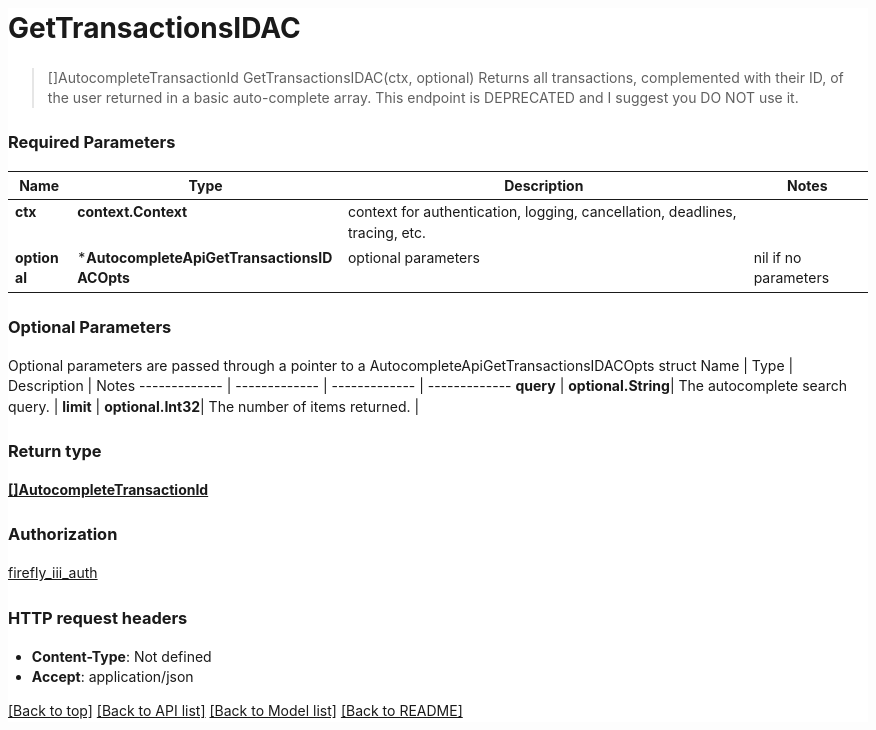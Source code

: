 # **GetTransactionsIDAC**
> []AutocompleteTransactionId GetTransactionsIDAC(ctx, optional)
Returns all transactions, complemented with their ID, of the user returned in a basic auto-complete array. This endpoint is DEPRECATED and I suggest you DO NOT use it.

### Required Parameters

Name | Type | Description  | Notes
------------- | ------------- | ------------- | -------------
 **ctx** | **context.Context** | context for authentication, logging, cancellation, deadlines, tracing, etc.
 **optional** | ***AutocompleteApiGetTransactionsIDACOpts** | optional parameters | nil if no parameters

### Optional Parameters
Optional parameters are passed through a pointer to a AutocompleteApiGetTransactionsIDACOpts struct
Name | Type | Description  | Notes
------------- | ------------- | ------------- | -------------
 **query** | **optional.String**| The autocomplete search query. | 
 **limit** | **optional.Int32**| The number of items returned. | 

### Return type

[**[]AutocompleteTransactionId**](array.md)

### Authorization

[firefly_iii_auth](../README.md#firefly_iii_auth)

### HTTP request headers

 - **Content-Type**: Not defined
 - **Accept**: application/json

[[Back to top]](#) [[Back to API list]](../README.md#documentation-for-api-endpoints) [[Back to Model list]](../README.md#documentation-for-models) [[Back to README]](../README.md)

